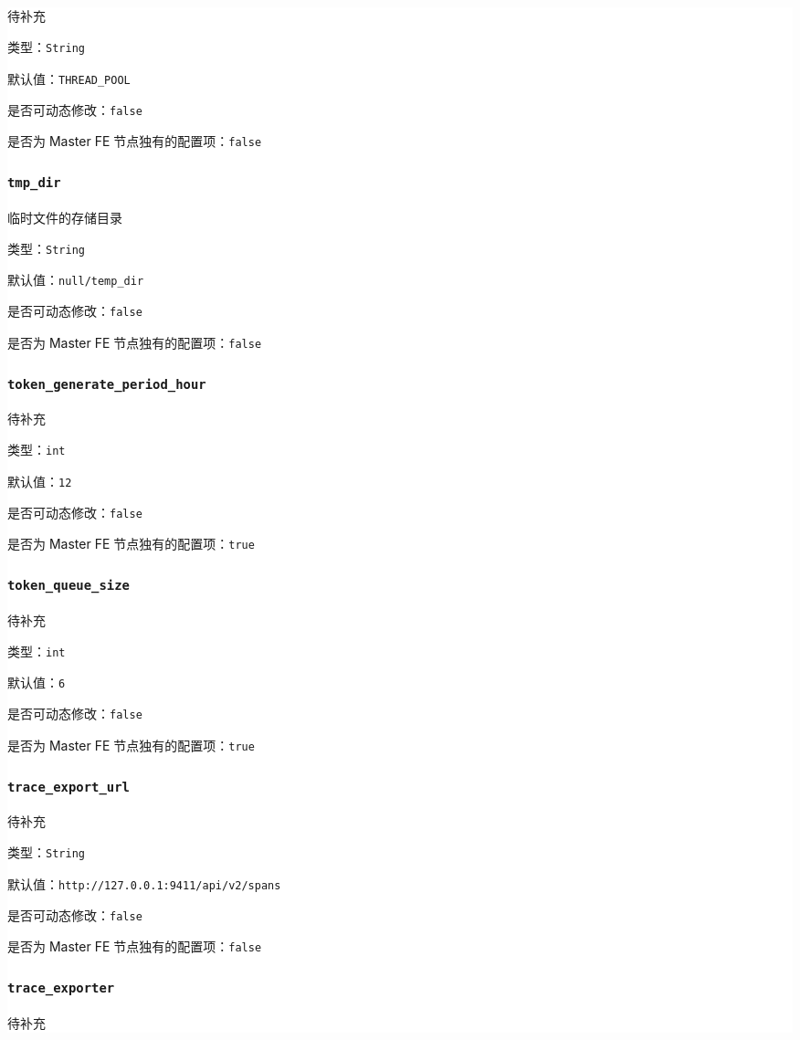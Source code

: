 待补充

类型：`String`

默认值：`THREAD_POOL`

是否可动态修改：`false`

是否为 Master FE 节点独有的配置项：`false`

### `tmp_dir`

临时文件的存储目录

类型：`String`

默认值：`null/temp_dir`

是否可动态修改：`false`

是否为 Master FE 节点独有的配置项：`false`

### `token_generate_period_hour`

待补充

类型：`int`

默认值：`12`

是否可动态修改：`false`

是否为 Master FE 节点独有的配置项：`true`

### `token_queue_size`

待补充

类型：`int`

默认值：`6`

是否可动态修改：`false`

是否为 Master FE 节点独有的配置项：`true`

### `trace_export_url`

待补充

类型：`String`

默认值：`http://127.0.0.1:9411/api/v2/spans`

是否可动态修改：`false`

是否为 Master FE 节点独有的配置项：`false`

### `trace_exporter`

待补充
